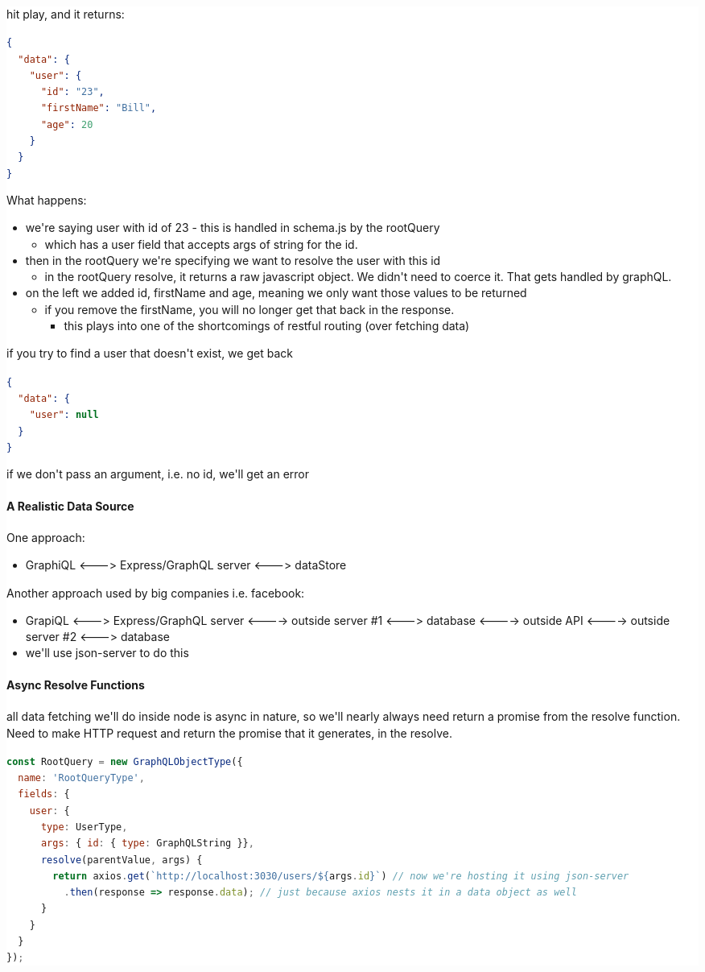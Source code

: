 hit play, and it returns: 
````json
{
  "data": {
    "user": {
      "id": "23",
      "firstName": "Bill",
      "age": 20
    }
  }
}
````

What happens:
- we're saying user with id of 23 - this is handled in schema.js by the rootQuery
  - which has a user field that accepts args of string for the id. 
- then in the rootQuery we're specifying we want to resolve the user with this id
  - in the rootQuery resolve, it returns a raw javascript object. We didn't need to coerce it. That gets handled by graphQL. 
- on the left we added id, firstName and age, meaning we only want those values to be returned
  - if you remove the firstName, you will no longer get that back in the response. 
    - this plays into one of the shortcomings of restful routing (over fetching data)

if you try to find a user that doesn't exist, we get back 
````json
{
  "data": {
    "user": null
  }
}
````
if we don't pass an argument, i.e. no id, we'll get an error 


#### A Realistic Data Source

One approach: 
- GraphiQL <---> Express/GraphQL server <---> dataStore

Another approach used by big companies i.e. facebook:
- GrapiQL <---> Express/GraphQL server <----> outside server #1 <---> database 
                                       <----> outside API
                                       <----> outside server #2 <---> database
- we'll use json-server to do this 

#### Async Resolve Functions

all data fetching we'll do inside node is async in nature, so we'll nearly always need return a promise from the resolve function. Need to make HTTP request and return the promise that it generates, in the resolve. 

````js
const RootQuery = new GraphQLObjectType({ 
  name: 'RootQueryType', 
  fields: {
    user: {
      type: UserType,
      args: { id: { type: GraphQLString }},
      resolve(parentValue, args) { 
        return axios.get(`http://localhost:3030/users/${args.id}`) // now we're hosting it using json-server
          .then(response => response.data); // just because axios nests it in a data object as well 
      }
    }
  }
});
````